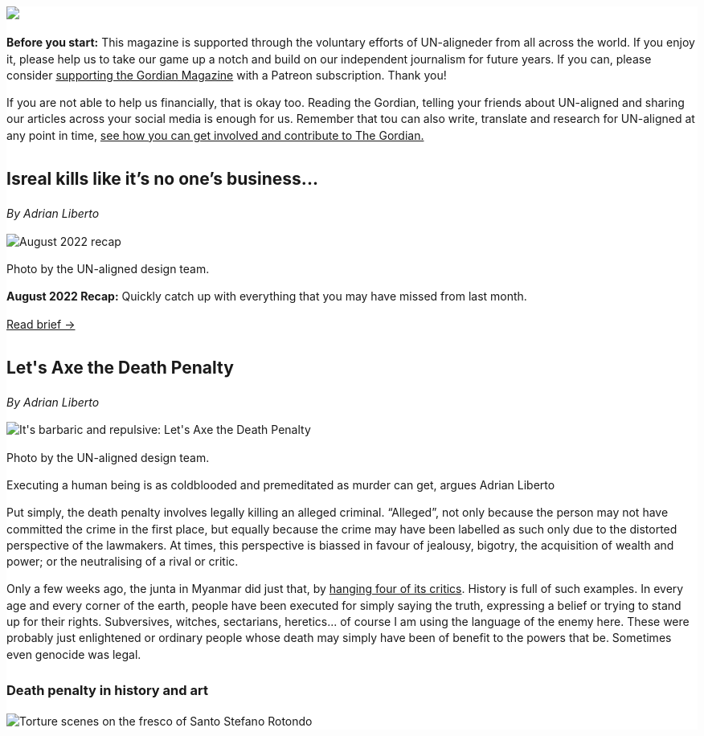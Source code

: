 ![](/images/the-gordian-magazine@2x-1024x1024.jpg)

**Before you start:** This magazine is supported through the voluntary efforts of UN-aligneder from all across the world. If you enjoy it, please help us to take our game up a notch and build on our independent journalism for future years. If you can, please consider [supporting the Gordian Magazine](https://www.patreon.com/thegordian) with a Patreon subscription. Thank you!

If you are not able to help us financially, that is okay too. Reading the Gordian, telling your friends about UN-aligned and sharing our articles across your social media is enough for us. Remember that tou can also write, translate and research for UN-aligned at any point in time, [see how you can get involved and contribute to The Gordian.](https://un-aligned.org/opportunities/write-for-un-aligned/)

## Isreal kills like it’s no one’s business...

_By Adrian Liberto_

![August 2022 recap](/images/What-you-may-have-missed-August-1024x614.jpg)

Photo by the UN-aligned design team.


**August 2022 Recap:** Quickly catch up with everything that you may have missed from last month.

[Read brief →](https://un-aligned.org/news/august-2022-recap/)

## Let's Axe the Death Penalty

_By Adrian Liberto_

![It's barbaric and repulsive: Let's Axe the Death Penalty](/images/Barbaric-and-Repulsive-Lets-Axe-the-Death-Penalty--1024x614.jpg)

Photo by the UN-aligned design team.


Executing a human being is as coldblooded and premeditated as murder can get, argues Adrian Liberto

Put simply, the death penalty involves legally killing an alleged criminal. “Alleged”, not only because the person may not have committed the crime in the first place, but equally because the crime may have been labelled as such only due to the distorted perspective of the lawmakers. At times, this perspective is biassed in favour of jealousy, bigotry, the acquisition of wealth and power; or the neutralising of a rival or critic.

Only a few weeks ago, the junta in Myanmar did just that, by [hanging four of its critics](https://www.aljazeera.com/news/2022/6/8/myanmar-condemns-reckless-statements-on-activists-executions). History is full of such examples. In every age and every corner of the earth, people have been executed for simply saying the truth, expressing a belief or trying to stand up for their rights. Subversives, witches, sectarians, heretics... of course I am using the language of the enemy here. These were probably just enlightened or ordinary people whose death may simply have been of benefit to the powers that be. Sometimes even genocide was legal.

### **Death penalty in history and art**

![Torture scenes on the fresco of Santo Stefano Rotondo](/images/Santo-Stefano-Rotondo-frescos-1-1024x561.jpg)
